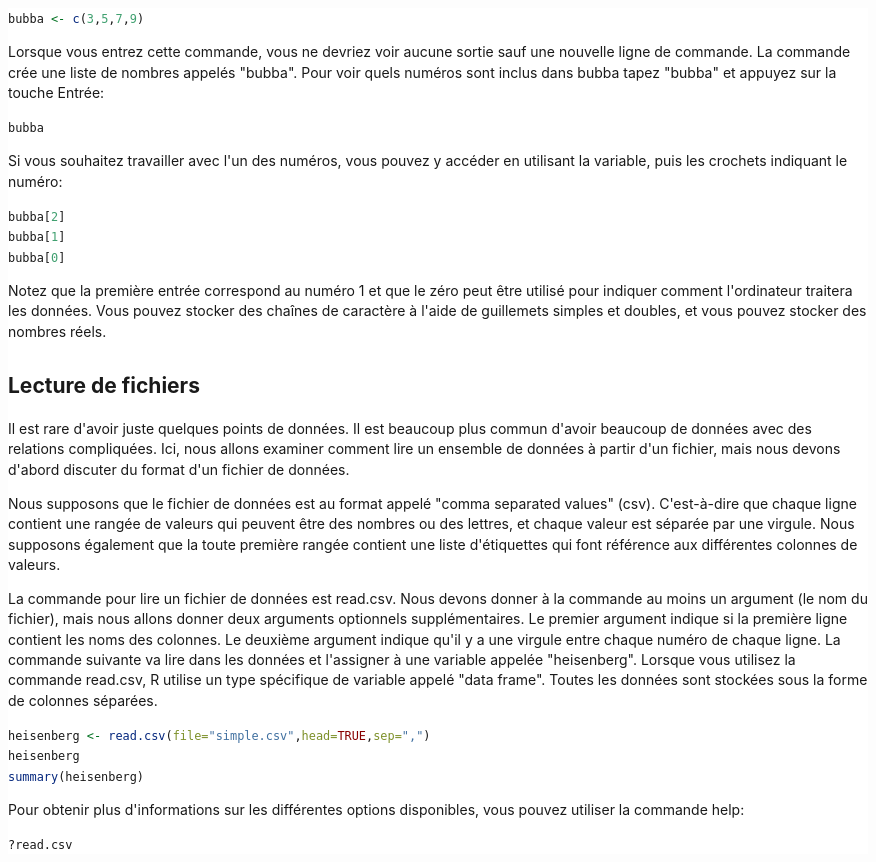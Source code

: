
```r
bubba <- c(3,5,7,9)
```

Lorsque vous entrez cette commande, vous ne devriez voir aucune sortie sauf une nouvelle ligne de commande. La commande crée une liste de nombres appelés "bubba". Pour voir quels numéros sont inclus dans bubba tapez "bubba" et appuyez sur la touche Entrée:


```r
bubba 
```

Si vous souhaitez travailler avec l'un des numéros, vous pouvez y accéder en utilisant la variable, puis les crochets indiquant le numéro:


```r
bubba[2]
bubba[1]
bubba[0]
```

Notez que la première entrée correspond au numéro 1 et que le zéro peut être utilisé pour indiquer comment l'ordinateur traitera les données. Vous pouvez stocker des chaînes de caractère à l'aide de guillemets simples et doubles, et vous pouvez stocker des nombres réels.

##  Lecture de fichiers

Il est rare d'avoir juste quelques points de données. Il est beaucoup plus commun d'avoir beaucoup de données avec des relations compliquées. Ici, nous allons examiner comment lire un ensemble de données à partir d'un fichier, mais nous devons d'abord discuter du format d'un fichier de données.

Nous supposons que le fichier de données est au format appelé "comma separated values" (csv). C'est-à-dire que chaque ligne contient une rangée de valeurs qui peuvent être des nombres ou des lettres, et chaque valeur est séparée par une virgule. Nous supposons également que la toute première rangée contient une liste d'étiquettes qui font référence aux différentes colonnes de valeurs.

La commande pour lire un fichier de données est read.csv. Nous devons donner à la commande au moins un argument (le nom du fichier), mais nous allons donner deux arguments optionnels supplémentaires. Le premier argument indique si la première ligne contient les noms des colonnes. Le deuxième argument indique qu'il y a une virgule entre chaque numéro de chaque ligne. La commande suivante va lire dans les données et l'assigner à une variable appelée "heisenberg". Lorsque vous utilisez la commande read.csv, R utilise un type spécifique de variable appelé "data frame". Toutes les données sont stockées sous la forme de colonnes séparées. 


```r
heisenberg <- read.csv(file="simple.csv",head=TRUE,sep=",")
heisenberg
summary(heisenberg)
```

Pour obtenir plus d'informations sur les différentes options disponibles, vous pouvez utiliser la commande help:


```r
?read.csv
```
